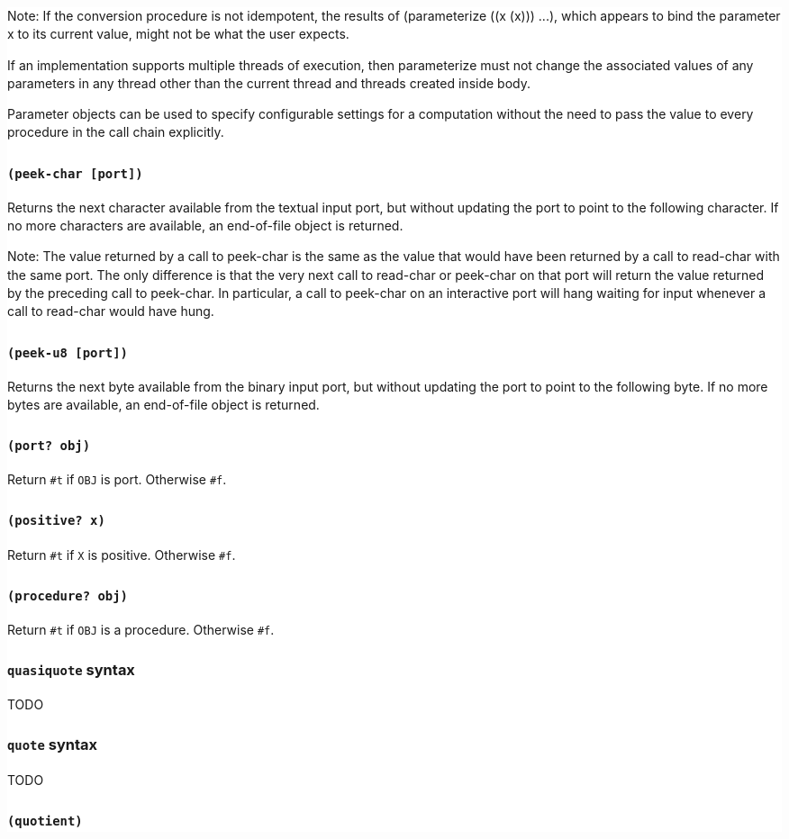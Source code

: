 Note: If the conversion procedure is not idempotent, the results of
(parameterize ((x (x))) ...), which appears to bind the parameter x to
its current value, might not be what the user expects.

If an implementation supports multiple threads of execution, then
parameterize must not change the associated values of any parameters
in any thread other than the current thread and threads created inside
body.

Parameter objects can be used to specify configurable settings for a
computation without the need to pass the value to every procedure in
the call chain explicitly.

### `(peek-char [port])`

Returns the next character available from the textual input port, but
without updating the port to point to the following character. If no
more characters are available, an end-of-file object is returned.

Note: The value returned by a call to peek-char is the same as the
value that would have been returned by a call to read-char with the
same port. The only difference is that the very next call to read-char
or peek-char on that port will return the value returned by the
preceding call to peek-char. In particular, a call to peek-char on an
interactive port will hang waiting for input whenever a call to
read-char would have hung.

### `(peek-u8 [port])`

Returns the next byte available from the binary input port, but
without updating the port to point to the following byte. If no more
bytes are available, an end-of-file object is returned.

### `(port? obj)`

Return `#t` if `OBJ` is port. Otherwise `#f`.

### `(positive? x)`

Return `#t` if `X` is positive. Otherwise `#f`.

### `(procedure? obj)`

Return `#t` if `OBJ` is a procedure. Otherwise `#f`.

### `quasiquote` syntax

TODO

### `quote` syntax

TODO

### `(quotient)`
